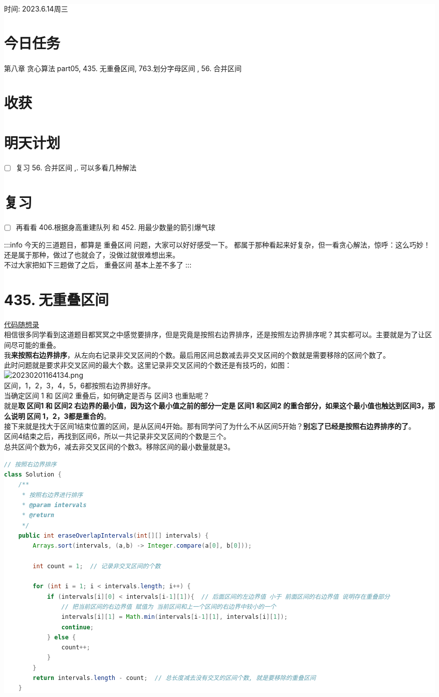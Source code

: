 时间: 2023.6.14周三
<a name="sPFyY"></a>
# 今日任务
第八章 贪心算法 part05, 435. 无重叠区间, 763.划分字母区间 , 56. 合并区间 
<a name="CXkSh"></a>
# 收获
<a name="KOISD"></a>
# 明天计划

- [ ] 复习 56. 合并区间  ,. 可以多看几种解法

<a name="XBsr0"></a>
# 复习

- [ ] 再看看 406.根据身高重建队列  和 452. 用最少数量的箭引爆气球 


:::info
今天的三道题目，都算是 重叠区间 问题，大家可以好好感受一下。 都属于那种看起来好复杂，但一看贪心解法，惊呼：这么巧妙！ <br />还是属于那种，做过了也就会了，没做过就很难想出来。<br />不过大家把如下三题做了之后， 重叠区间 基本上差不多了
:::
<a name="aRDa7"></a>
# 435. 无重叠区间 
[代码随想录](https://programmercarl.com/0435.%E6%97%A0%E9%87%8D%E5%8F%A0%E5%8C%BA%E9%97%B4.html)<br />相信很多同学看到这道题目都冥冥之中感觉要排序，但是究竟是按照右边界排序，还是按照左边界排序呢？其实都可以。主要就是为了让区间尽可能的重叠。<br />我**来按照右边界排序**，从左向右记录非交叉区间的个数。最后用区间总数减去非交叉区间的个数就是需要移除的区间个数了。<br />此时问题就是要求非交叉区间的最大个数。这里记录非交叉区间的个数还是有技巧的，如图：<br />![20230201164134.png](https://cdn.nlark.com/yuque/0/2023/png/32832913/1688991229264-8abb6958-061b-4dec-bd24-62329a4f01e4.png#averageHue=%23f8f5f3&clientId=uaac7712e-4126-4&from=paste&height=443&id=ua016b4c3&originHeight=518&originWidth=1126&originalType=binary&ratio=1.1699999570846558&rotation=0&showTitle=false&size=92022&status=done&style=none&taskId=u39f23046-8534-43f3-ba6c-293f05bcf82&title=&width=962.3931976935345)<br />区间，1，2，3，4，5，6都按照右边界排好序。<br />当确定区间 1 和 区间2 重叠后，如何确定是否与 区间3 也重贴呢？<br />就是**取 区间1 和 区间2 右边界的最小值，因为这个最小值之前的部分一定是 区间1 和区间2 的重合部分，如果这个最小值也触达到区间3，那么说明 区间 1，2，3都是重合的**。<br />接下来就是找大于区间1结束位置的区间，是从区间4开始。那有同学问了为什么不从区间5开始？**别忘了已经是按照右边界排序的了**。<br />区间4结束之后，再找到区间6，所以一共记录非交叉区间的个数是三个。<br />总共区间个数为6，减去非交叉区间的个数3。移除区间的最小数量就是3。
```java
// 按照右边界排序
class Solution {
    /**
     * 按照右边界进行排序
     * @param intervals
     * @return
     */
    public int eraseOverlapIntervals(int[][] intervals) {
        Arrays.sort(intervals, (a,b) -> Integer.compare(a[0], b[0]));

        int count = 1;  // 记录非交叉区间的个数

        for (int i = 1; i < intervals.length; i++) {
            if (intervals[i][0] < intervals[i-1][1]){  // 后面区间的左边界值 小于 前面区间的右边界值 说明存在重叠部分
                // 把当前区间的右边界值 赋值为 当前区间和上一个区间的右边界中较小的一个
                intervals[i][1] = Math.min(intervals[i-1][1], intervals[i][1]);
                continue;
            } else {
                count++;
            }
        }
        return intervals.length - count;  // 总长度减去没有交叉的区间个数, 就是要移除的重叠区间
    }
```
